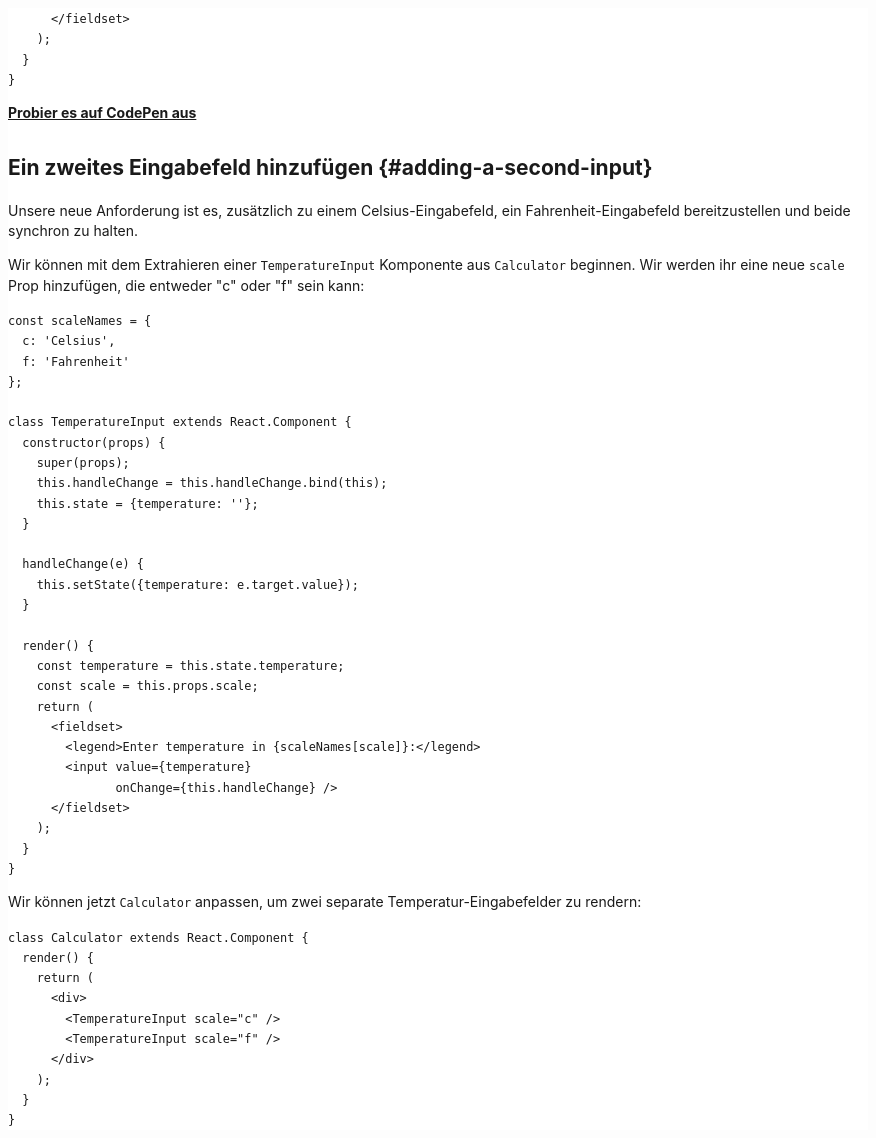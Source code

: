 ```js{5,9,13,17-21}
      </fieldset>
    );
  }
}
```

[**Probier es auf CodePen aus**](https://codepen.io/gaearon/pen/ZXeOBm?editors=0010)

## Ein zweites Eingabefeld hinzufügen {#adding-a-second-input}

Unsere neue Anforderung ist es, zusätzlich zu einem Celsius-Eingabefeld, ein Fahrenheit-Eingabefeld bereitzustellen und beide synchron zu halten.

Wir können mit dem Extrahieren einer `TemperatureInput` Komponente aus `Calculator` beginnen. Wir werden ihr eine neue `scale` Prop hinzufügen, die entweder "c" oder "f" sein kann:

```js{1-4,19,22}
const scaleNames = {
  c: 'Celsius',
  f: 'Fahrenheit'
};

class TemperatureInput extends React.Component {
  constructor(props) {
    super(props);
    this.handleChange = this.handleChange.bind(this);
    this.state = {temperature: ''};
  }

  handleChange(e) {
    this.setState({temperature: e.target.value});
  }

  render() {
    const temperature = this.state.temperature;
    const scale = this.props.scale;
    return (
      <fieldset>
        <legend>Enter temperature in {scaleNames[scale]}:</legend>
        <input value={temperature}
               onChange={this.handleChange} />
      </fieldset>
    );
  }
}
```

Wir können jetzt `Calculator` anpassen, um zwei separate Temperatur-Eingabefelder zu rendern:

```js{5,6}
class Calculator extends React.Component {
  render() {
    return (
      <div>
        <TemperatureInput scale="c" />
        <TemperatureInput scale="f" />
      </div>
    );
  }
}
```
